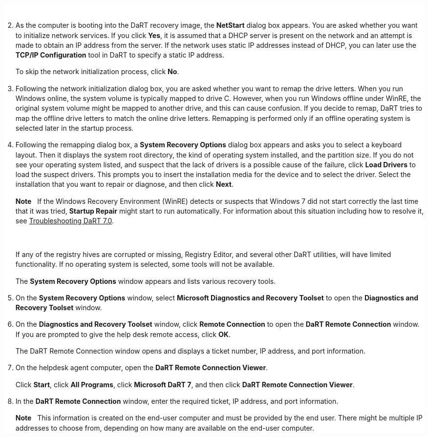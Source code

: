      

2.  As the computer is booting into the DaRT recovery image, the **NetStart** dialog box appears. You are asked whether you want to initialize network services. If you click **Yes**, it is assumed that a DHCP server is present on the network and an attempt is made to obtain an IP address from the server. If the network uses static IP addresses instead of DHCP, you can later use the **TCP/IP Configuration** tool in DaRT to specify a static IP address.

    To skip the network initialization process, click **No**.

3.  Following the network initialization dialog box, you are asked whether you want to remap the drive letters. When you run Windows online, the system volume is typically mapped to drive C. However, when you run Windows offline under WinRE, the original system volume might be mapped to another drive, and this can cause confusion. If you decide to remap, DaRT tries to map the offline drive letters to match the online drive letters. Remapping is performed only if an offline operating system is selected later in the startup process.

4.  Following the remapping dialog box, a **System Recovery Options** dialog box appears and asks you to select a keyboard layout. Then it displays the system root directory, the kind of operating system installed, and the partition size. If you do not see your operating system listed, and suspect that the lack of drivers is a possible cause of the failure, click **Load Drivers** to load the suspect drivers. This prompts you to insert the installation media for the device and to select the driver. Select the installation that you want to repair or diagnose, and then click **Next**.

    **Note**  
    If the Windows Recovery Environment (WinRE) detects or suspects that Windows 7 did not start correctly the last time that it was tried, **Startup Repair** might start to run automatically. For information about this situation including how to resolve it, see [Troubleshooting DaRT 7.0](troubleshooting-dart-70-new-ia.md).

     

    If any of the registry hives are corrupted or missing, Registry Editor, and several other DaRT utilities, will have limited functionality. If no operating system is selected, some tools will not be available.

    The **System Recovery Options** window appears and lists various recovery tools.

5.  On the **System Recovery Options** window, select **Microsoft Diagnostics and Recovery Toolset** to open the **Diagnostics and Recovery Toolset** window.

6.  On the **Diagnostics and Recovery Toolset** window, click **Remote Connection** to open the **DaRT Remote Connection** window. If you are prompted to give the help desk remote access, click **OK**.

    The DaRT Remote Connection window opens and displays a ticket number, IP address, and port information.

7.  On the helpdesk agent computer, open the **DaRT Remote Connection Viewer**.

    Click **Start**, click **All Programs**, click **Microsoft DaRT 7**, and then click **DaRT Remote Connection Viewer**.

8.  In the **DaRT Remote Connection** window, enter the required ticket, IP address, and port information.

    **Note**  
    This information is created on the end-user computer and must be provided by the end user. There might be multiple IP addresses to choose from, depending on how many are available on the end-user computer.
